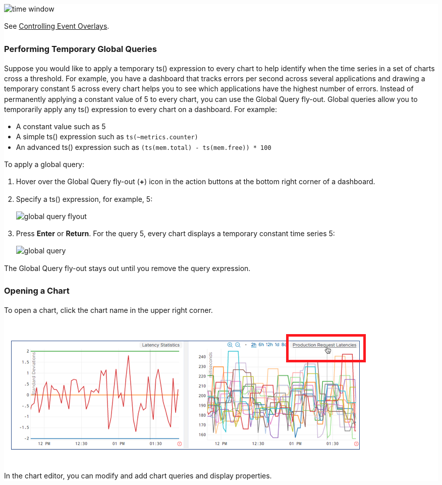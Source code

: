 ![time window](images/time_bar.png)

See [Controlling Event Overlays](charts_events_displaying.html#controlling-events-overlays).

### Performing Temporary Global Queries

Suppose you would like to apply a temporary ts() expression to every chart to help identify when the time series in a set of charts cross a threshold. For example, you have a dashboard that tracks errors per second across several applications and drawing a temporary constant 5 across every chart helps you to see which applications have the highest number of errors. Instead of permanently applying a constant value of 5 to every chart, you can use the Global Query fly-out. Global queries allow you to temporarily apply any ts() expression to every chart on a dashboard. For example:

- A constant value such as 5
- A simple ts() expression such as `ts(~metrics.counter)`
- An advanced ts() expression such as `(ts(mem.total) - ts(mem.free)) * 100`

To apply a global query:

1. Hover over the Global Query fly-out (**+**) icon in the action buttons at the bottom right corner of a dashboard.
1. Specify a ts() expression, for example, 5:

   ![global query flyout](images/global_query_flyout.png)

1. Press **Enter** or **Return**. For the query 5, every chart displays a temporary constant time series 5:

   ![global query](images/global_query.png)

The Global Query fly-out stays out until you remove the query expression.

### Opening a Chart

To open a chart, click the chart name in the upper right corner.

![chart title](images/chart_title.png)

In the chart editor, you can modify and add chart queries and display properties.
